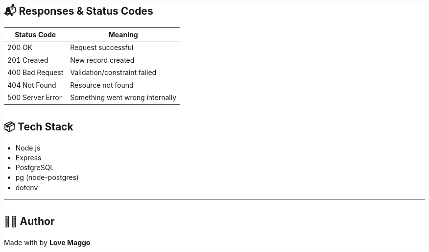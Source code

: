 
## 📬 Responses & Status Codes

| Status Code      | Meaning                         |
|------------------|---------------------------------|
| 200 OK           | Request successful              |
| 201 Created      | New record created              |
| 400 Bad Request  | Validation/constraint failed    |
| 404 Not Found    | Resource not found              |
| 500 Server Error | Something went wrong internally |


## 📦 Tech Stack

- Node.js
- Express
- PostgreSQL
- pg (node-postgres)
- dotenv

---

## 👨‍💻 Author

Made with by **Love Maggo**
